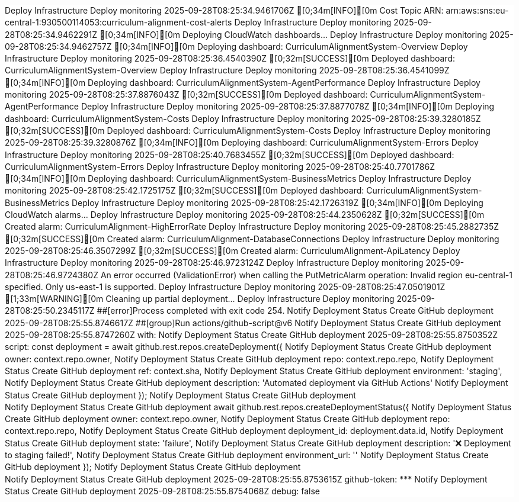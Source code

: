 Deploy Infrastructure	Deploy monitoring	2025-09-28T08:25:34.9461706Z [0;34m[INFO][0m Cost Topic ARN: arn:aws:sns:eu-central-1:930500114053:curriculum-alignment-cost-alerts
Deploy Infrastructure	Deploy monitoring	2025-09-28T08:25:34.9462291Z [0;34m[INFO][0m Deploying CloudWatch dashboards...
Deploy Infrastructure	Deploy monitoring	2025-09-28T08:25:34.9462757Z [0;34m[INFO][0m Deploying dashboard: CurriculumAlignmentSystem-Overview
Deploy Infrastructure	Deploy monitoring	2025-09-28T08:25:36.4540390Z [0;32m[SUCCESS][0m Deployed dashboard: CurriculumAlignmentSystem-Overview
Deploy Infrastructure	Deploy monitoring	2025-09-28T08:25:36.4541099Z [0;34m[INFO][0m Deploying dashboard: CurriculumAlignmentSystem-AgentPerformance
Deploy Infrastructure	Deploy monitoring	2025-09-28T08:25:37.8876043Z [0;32m[SUCCESS][0m Deployed dashboard: CurriculumAlignmentSystem-AgentPerformance
Deploy Infrastructure	Deploy monitoring	2025-09-28T08:25:37.8877078Z [0;34m[INFO][0m Deploying dashboard: CurriculumAlignmentSystem-Costs
Deploy Infrastructure	Deploy monitoring	2025-09-28T08:25:39.3280185Z [0;32m[SUCCESS][0m Deployed dashboard: CurriculumAlignmentSystem-Costs
Deploy Infrastructure	Deploy monitoring	2025-09-28T08:25:39.3280876Z [0;34m[INFO][0m Deploying dashboard: CurriculumAlignmentSystem-Errors
Deploy Infrastructure	Deploy monitoring	2025-09-28T08:25:40.7683455Z [0;32m[SUCCESS][0m Deployed dashboard: CurriculumAlignmentSystem-Errors
Deploy Infrastructure	Deploy monitoring	2025-09-28T08:25:40.7701786Z [0;34m[INFO][0m Deploying dashboard: CurriculumAlignmentSystem-BusinessMetrics
Deploy Infrastructure	Deploy monitoring	2025-09-28T08:25:42.1725175Z [0;32m[SUCCESS][0m Deployed dashboard: CurriculumAlignmentSystem-BusinessMetrics
Deploy Infrastructure	Deploy monitoring	2025-09-28T08:25:42.1726319Z [0;34m[INFO][0m Deploying CloudWatch alarms...
Deploy Infrastructure	Deploy monitoring	2025-09-28T08:25:44.2350628Z [0;32m[SUCCESS][0m Created alarm: CurriculumAlignment-HighErrorRate
Deploy Infrastructure	Deploy monitoring	2025-09-28T08:25:45.2882735Z [0;32m[SUCCESS][0m Created alarm: CurriculumAlignment-DatabaseConnections
Deploy Infrastructure	Deploy monitoring	2025-09-28T08:25:46.3507299Z [0;32m[SUCCESS][0m Created alarm: CurriculumAlignment-ApiLatency
Deploy Infrastructure	Deploy monitoring	2025-09-28T08:25:46.9723124Z 
Deploy Infrastructure	Deploy monitoring	2025-09-28T08:25:46.9724380Z An error occurred (ValidationError) when calling the PutMetricAlarm operation: Invalid region eu-central-1 specified. Only us-east-1 is supported.
Deploy Infrastructure	Deploy monitoring	2025-09-28T08:25:47.0501901Z [1;33m[WARNING][0m Cleaning up partial deployment...
Deploy Infrastructure	Deploy monitoring	2025-09-28T08:25:50.2345117Z ##[error]Process completed with exit code 254.
Notify Deployment Status	Create GitHub deployment	﻿2025-09-28T08:25:55.8746617Z ##[group]Run actions/github-script@v6
Notify Deployment Status	Create GitHub deployment	2025-09-28T08:25:55.8747260Z with:
Notify Deployment Status	Create GitHub deployment	2025-09-28T08:25:55.8750352Z   script: const deployment = await github.rest.repos.createDeployment({
Notify Deployment Status	Create GitHub deployment	  owner: context.repo.owner,
Notify Deployment Status	Create GitHub deployment	  repo: context.repo.repo,
Notify Deployment Status	Create GitHub deployment	  ref: context.sha,
Notify Deployment Status	Create GitHub deployment	  environment: 'staging',
Notify Deployment Status	Create GitHub deployment	  description: 'Automated deployment via GitHub Actions'
Notify Deployment Status	Create GitHub deployment	});
Notify Deployment Status	Create GitHub deployment	
Notify Deployment Status	Create GitHub deployment	await github.rest.repos.createDeploymentStatus({
Notify Deployment Status	Create GitHub deployment	  owner: context.repo.owner,
Notify Deployment Status	Create GitHub deployment	  repo: context.repo.repo,
Notify Deployment Status	Create GitHub deployment	  deployment_id: deployment.data.id,
Notify Deployment Status	Create GitHub deployment	  state: 'failure',
Notify Deployment Status	Create GitHub deployment	  description: '❌ Deployment to staging failed!',
Notify Deployment Status	Create GitHub deployment	  environment_url: ''
Notify Deployment Status	Create GitHub deployment	});
Notify Deployment Status	Create GitHub deployment	
Notify Deployment Status	Create GitHub deployment	2025-09-28T08:25:55.8753615Z   github-token: ***
Notify Deployment Status	Create GitHub deployment	2025-09-28T08:25:55.8754068Z   debug: false